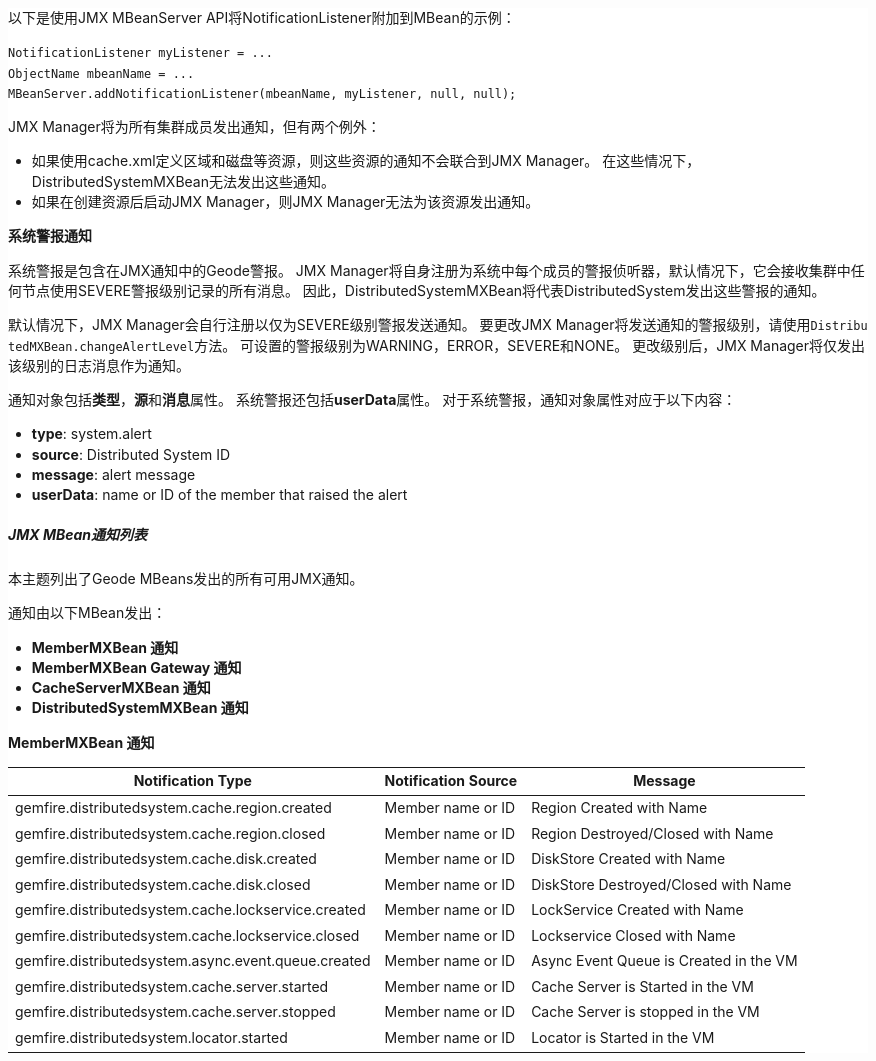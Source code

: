 以下是使用JMX MBeanServer API将NotificationListener附加到MBean的示例：

```
NotificationListener myListener = ...
ObjectName mbeanName = ... 
MBeanServer.addNotificationListener(mbeanName, myListener, null, null);  
```

JMX Manager将为所有集群成员发出通知，但有两个例外：

- 如果使用cache.xml定义区域和磁盘等资源，则这些资源的通知不会联合到JMX Manager。 在这些情况下，DistributedSystemMXBean无法发出这些通知。
- 如果在创建资源后启动JMX Manager，则JMX Manager无法为该资源发出通知。

**系统警报通知**

系统警报是包含在JMX通知中的Geode警报。 JMX Manager将自身注册为系统中每个成员的警报侦听器，默认情况下，它会接收集群中任何节点使用SEVERE警报级别记录的所有消息。 因此，DistributedSystemMXBean将代表DistributedSystem发出这些警报的通知。

默认情况下，JMX Manager会自行注册以仅为SEVERE级别警报发送通知。 要更改JMX Manager将发送通知的警报级别，请使用`DistributedMXBean.changeAlertLevel`方法。 可设置的警报级别为WARNING，ERROR，SEVERE和NONE。 更改级别后，JMX Manager将仅发出该级别的日志消息作为通知。

通知对象包括**类型**，**源**和**消息**属性。 系统警报还包括**userData**属性。 对于系统警报，通知对象属性对应于以下内容：

- **type**: system.alert
- **source**: Distributed System ID
- **message**: alert message
- **userData**: name or ID of the member that raised the alert

##### JMX MBean通知列表

本主题列出了Geode MBeans发出的所有可用JMX通知。

通知由以下MBean发出：

- **MemberMXBean 通知**
- **MemberMXBean Gateway 通知**
- **CacheServerMXBean 通知**
- **DistributedSystemMXBean 通知**

**MemberMXBean 通知**

| Notification Type                                   | Notification Source | Message                                               |
| --------------------------------------------------- | ------------------- | ----------------------------------------------------- |
| gemfire.distributedsystem.cache.region.created      | Member name or ID   | Region Created with Name <Region Name>                |
| gemfire.distributedsystem.cache.region.closed       | Member name or ID   | Region Destroyed/Closed with Name <Region Name>       |
| gemfire.distributedsystem.cache.disk.created        | Member name or ID   | DiskStore Created with Name <DiskStore Name>          |
| gemfire.distributedsystem.cache.disk.closed         | Member name or ID   | DiskStore Destroyed/Closed with Name <DiskStore Name> |
| gemfire.distributedsystem.cache.lockservice.created | Member name or ID   | LockService Created with Name <LockService Name>      |
| gemfire.distributedsystem.cache.lockservice.closed  | Member name or ID   | Lockservice Closed with Name <LockService Name>       |
| gemfire.distributedsystem.async.event.queue.created | Member name or ID   | Async Event Queue is Created in the VM                |
| gemfire.distributedsystem.cache.server.started      | Member name or ID   | Cache Server is Started in the VM                     |
| gemfire.distributedsystem.cache.server.stopped      | Member name or ID   | Cache Server is stopped in the VM                     |
| gemfire.distributedsystem.locator.started           | Member name or ID   | Locator is Started in the VM                          |

